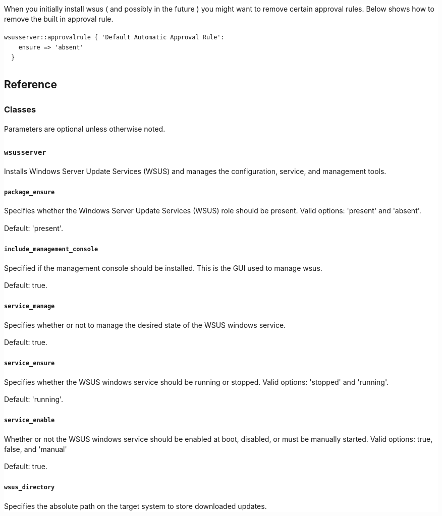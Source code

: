 When you initially install wsus ( and possibly in the future ) you might want to remove certain approval rules.  Below shows how to remove the built in approval rule.

```puppet
wsusserver::approvalrule { 'Default Automatic Approval Rule':
    ensure => 'absent'
  }
```

## Reference

### Classes

Parameters are optional unless otherwise noted.

### `wsusserver`

Installs Windows Server Update Services (WSUS) and manages the configuration, service, and management tools.

#### `package_ensure`

Specifies whether the Windows Server Update Services (WSUS) role should be present. Valid options: 'present' and 'absent'.

Default: 'present'.

#### `include_management_console`

Specified if the management console should be installed.  This is the GUI used to manage wsus.

Default: true.

#### `service_manage`

Specifies whether or not to manage the desired state of the WSUS windows service.

Default: true.

#### `service_ensure`

Specifies whether the WSUS windows service should be running or stopped. Valid options: 'stopped' and 'running'.

Default: 'running'.

#### `service_enable`

Whether or not the WSUS windows service should be enabled at boot, disabled, or must be manually started. Valid options: true, false, and 'manual'

Default: true.

#### `wsus_directory`

Specifies the absolute path on the target system to store downloaded updates.
